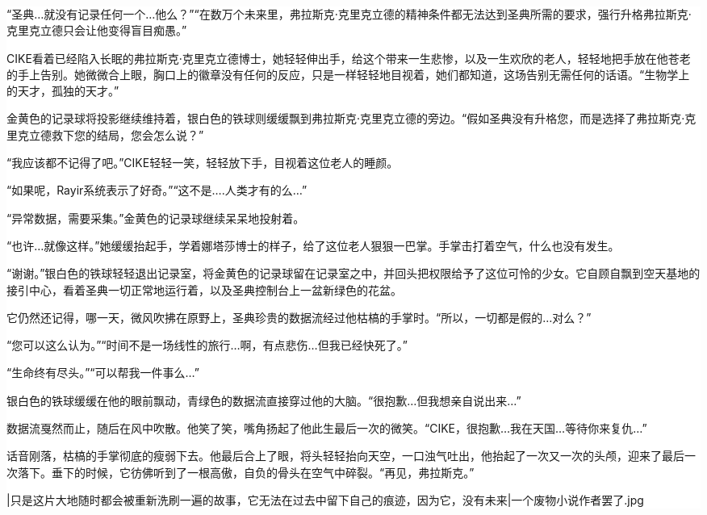 “圣典…就没有记录任何一个…他么？”“在数万个未来里，弗拉斯克·克里克立德的精神条件都无法达到圣典所需的要求，强行升格弗拉斯克·克里克立德只会让他变得盲目痴愚。”

CIKE看着已经陷入长眠的弗拉斯克·克里克立德博士，她轻轻伸出手，给这个带来一生悲惨，以及一生欢欣的老人，轻轻地把手放在他苍老的手上告别。她微微合上眼，胸口上的徽章没有任何的反应，只是一样轻轻地目视着，她们都知道，这场告别无需任何的话语。“生物学上的天才，孤独的天才。”

金黄色的记录球将投影继续维持着，银白色的铁球则缓缓飘到弗拉斯克·克里克立德的旁边。“假如圣典没有升格您，而是选择了弗拉斯克·克里克立德救下您的结局，您会怎么说？”

“我应该都不记得了吧。”CIKE轻轻一笑，轻轻放下手，目视着这位老人的睡颜。

“如果呢，Rayir系统表示了好奇。”“这不是….人类才有的么…”

“异常数据，需要采集。”金黄色的记录球继续呆呆地投射着。

“也许…就像这样。”她缓缓抬起手，学着娜塔莎博士的样子，给了这位老人狠狠一巴掌。手掌击打着空气，什么也没有发生。

“谢谢。”银白色的铁球轻轻退出记录室，将金黄色的记录球留在记录室之中，并回头把权限给予了这位可怜的少女。它自顾自飘到空天基地的接引中心，看着圣典一切正常地运行着，以及圣典控制台上一盆新绿色的花盆。

它仍然还记得，哪一天，微风吹拂在原野上，圣典珍贵的数据流经过他枯槁的手掌时。“所以，一切都是假的…对么？”

“您可以这么认为。”“时间不是一场线性的旅行…啊，有点悲伤…但我已经快死了。”

“生命终有尽头。”“可以帮我一件事么…”

银白色的铁球缓缓在他的眼前飘动，青绿色的数据流直接穿过他的大脑。“很抱歉…但我想亲自说出来…”

数据流戛然而止，随后在风中吹散。他笑了笑，嘴角扬起了他此生最后一次的微笑。“CIKE，很抱歉…我在天国…等待你来复仇…”

话音刚落，枯槁的手掌彻底的瘦弱下去。他最后合上了眼，将头轻轻抬向天空，一口浊气吐出，他抬起了一次又一次的头颅，迎来了最后一次落下。垂下的时候，它彷佛听到了一根高傲，自负的骨头在空气中碎裂。“再见，弗拉斯克。”

|只是这片大地随时都会被重新洗刷一遍的故事，它无法在过去中留下自己的痕迹，因为它，没有未来|一个废物小说作者罢了.jpg

